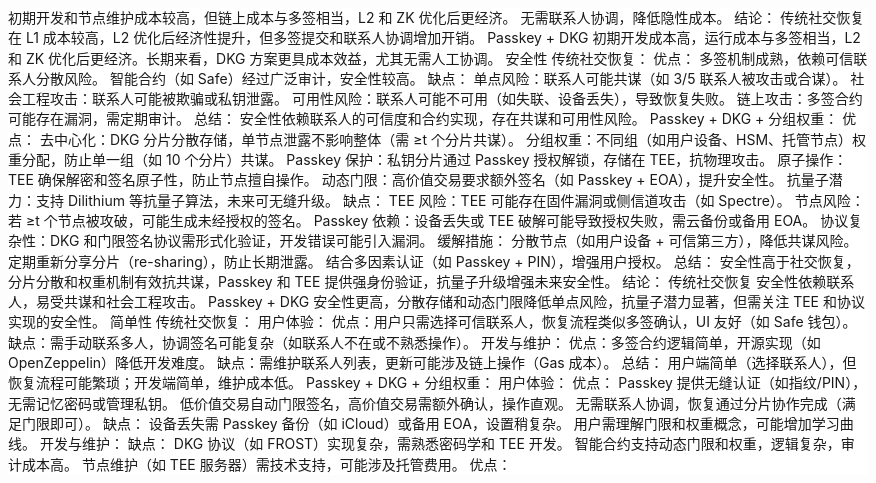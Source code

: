 初期开发和节点维护成本较高，但链上成本与多签相当，L2 和 ZK 优化后更经济。
无需联系人协调，降低隐性成本。
结论：
传统社交恢复 在 L1 成本较高，L2 优化后经济性提升，但多签提交和联系人协调增加开销。
Passkey + DKG 初期开发成本高，运行成本与多签相当，L2 和 ZK 优化后更经济。长期来看，DKG 方案更具成本效益，尤其无需人工协调。
安全性
传统社交恢复：
优点：
多签机制成熟，依赖可信联系人分散风险。
智能合约（如 Safe）经过广泛审计，安全性较高。
缺点：
单点风险：联系人可能共谋（如 3/5 联系人被攻击或合谋）。
社会工程攻击：联系人可能被欺骗或私钥泄露。
可用性风险：联系人可能不可用（如失联、设备丢失），导致恢复失败。
链上攻击：多签合约可能存在漏洞，需定期审计。
总结：
安全性依赖联系人的可信度和合约实现，存在共谋和可用性风险。
Passkey + DKG + 分组权重：
优点：
去中心化：DKG 分片分散存储，单节点泄露不影响整体（需 ≥t 个分片共谋）。
分组权重：不同组（如用户设备、HSM、托管节点）权重分配，防止单一组（如 10 个分片）共谋。
Passkey 保护：私钥分片通过 Passkey 授权解锁，存储在 TEE，抗物理攻击。
原子操作：TEE 确保解密和签名原子性，防止节点擅自操作。
动态门限：高价值交易要求额外签名（如 Passkey + EOA），提升安全性。
抗量子潜力：支持 Dilithium 等抗量子算法，未来可无缝升级。
缺点：
TEE 风险：TEE 可能存在固件漏洞或侧信道攻击（如 Spectre）。
节点风险：若 ≥t 个节点被攻破，可能生成未经授权的签名。
Passkey 依赖：设备丢失或 TEE 破解可能导致授权失败，需云备份或备用 EOA。
协议复杂性：DKG 和门限签名协议需形式化验证，开发错误可能引入漏洞。
缓解措施：
分散节点（如用户设备 + 可信第三方），降低共谋风险。
定期重新分享分片（re-sharing），防止长期泄露。
结合多因素认证（如 Passkey + PIN），增强用户授权。
总结：
安全性高于社交恢复，分片分散和权重机制有效抗共谋，Passkey 和 TEE 提供强身份验证，抗量子升级增强未来安全性。
结论：
传统社交恢复 安全性依赖联系人，易受共谋和社会工程攻击。
Passkey + DKG 安全性更高，分散存储和动态门限降低单点风险，抗量子潜力显著，但需关注 TEE 和协议实现的安全性。
简单性
传统社交恢复：
用户体验：
优点：用户只需选择可信联系人，恢复流程类似多签确认，UI 友好（如 Safe 钱包）。
缺点：需手动联系多人，协调签名可能复杂（如联系人不在或不熟悉操作）。
开发与维护：
优点：多签合约逻辑简单，开源实现（如 OpenZeppelin）降低开发难度。
缺点：需维护联系人列表，更新可能涉及链上操作（Gas 成本）。
总结：
用户端简单（选择联系人），但恢复流程可能繁琐；开发端简单，维护成本低。
Passkey + DKG + 分组权重：
用户体验：
优点：
Passkey 提供无缝认证（如指纹/PIN），无需记忆密码或管理私钥。
低价值交易自动门限签名，高价值交易需额外确认，操作直观。
无需联系人协调，恢复通过分片协作完成（满足门限即可）。
缺点：
设备丢失需 Passkey 备份（如 iCloud）或备用 EOA，设置稍复杂。
用户需理解门限和权重概念，可能增加学习曲线。
开发与维护：
缺点：
DKG 协议（如 FROST）实现复杂，需熟悉密码学和 TEE 开发。
智能合约支持动态门限和权重，逻辑复杂，审计成本高。
节点维护（如 TEE 服务器）需技术支持，可能涉及托管费用。
优点：